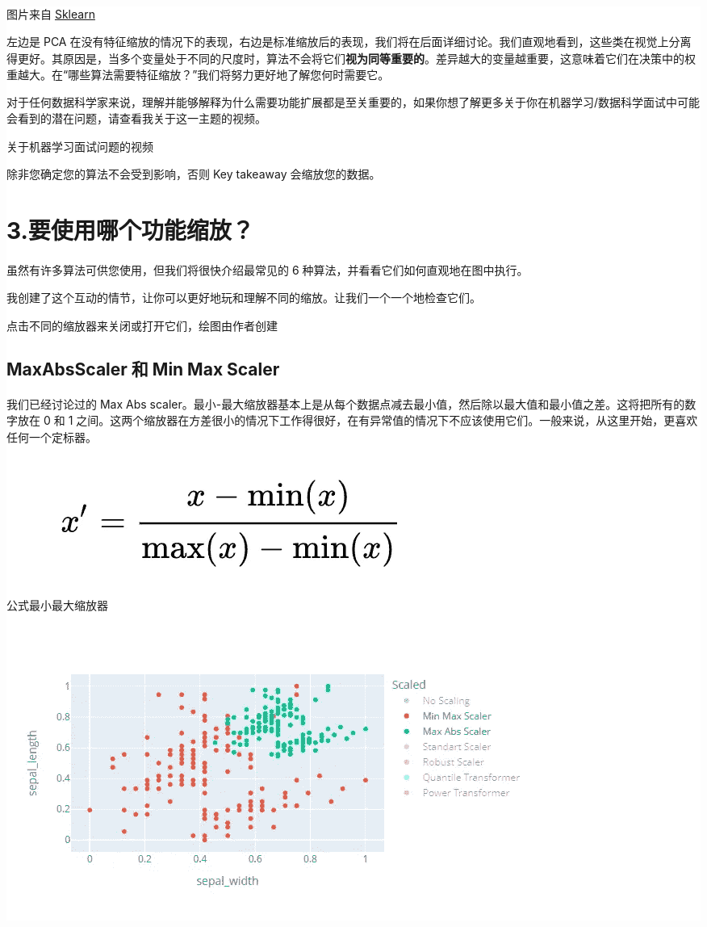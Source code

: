 图片来自 [Sklearn](https://scikit-learn.org/stable/auto_examples/preprocessing/plot_scaling_importance.html#sphx-glr-auto-examples-preprocessing-plot-scaling-importance-py)

左边是 PCA 在没有特征缩放的情况下的表现，右边是标准缩放后的表现，我们将在后面详细讨论。我们直观地看到，这些类在视觉上分离得更好。其原因是，当多个变量处于不同的尺度时，算法不会将它们**视为同等重要的**。差异越大的变量越重要，这意味着它们在决策中的权重越大。在“哪些算法需要特征缩放？”我们将努力更好地了解您何时需要它。

对于任何数据科学家来说，理解并能够解释为什么需要功能扩展都是至关重要的，如果你想了解更多关于你在机器学习/数据科学面试中可能会看到的潜在问题，请查看我关于这一主题的视频。

关于机器学习面试问题的视频

除非您确定您的算法不会受到影响，否则 Key takeaway 会缩放您的数据。

# 3.要使用哪个功能缩放？

虽然有许多算法可供您使用，但我们将很快介绍最常见的 6 种算法，并看看它们如何直观地在图中执行。

我创建了这个互动的情节，让你可以更好地玩和理解不同的缩放。让我们一个一个地检查它们。

点击不同的缩放器来关闭或打开它们，绘图由作者创建

## MaxAbsScaler 和 Min Max Scaler

我们已经讨论过的 Max Abs scaler。最小-最大缩放器基本上是从每个数据点减去最小值，然后除以最大值和最小值之差。这将把所有的数字放在 0 和 1 之间。这两个缩放器在方差很小的情况下工作得很好，在有异常值的情况下不应该使用它们。一般来说，从这里开始，更喜欢任何一个定标器。

![](img/31e3796afa7021ee394a8c9c57018e45.png)

公式最小最大缩放器

![](img/5d97468ca16cf1ee960131fa019e2d2c.png)
